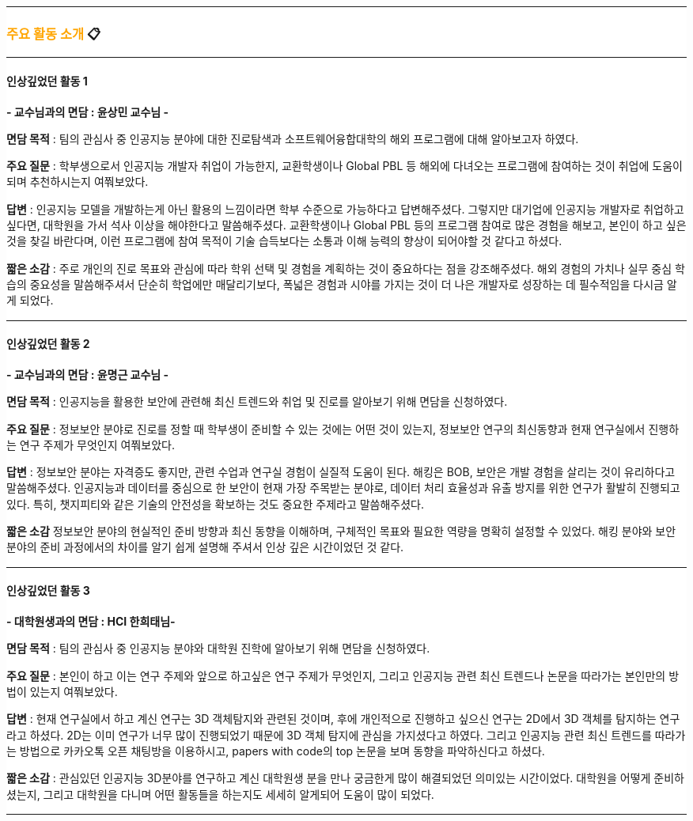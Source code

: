 
---


### <span style="color:orange;">주요 활동 소개</span> 📋

---

#### 인상깊었던 활동 1

 **- 교수님과의 면담 : 윤상민 교수님 -**  
 
 **면담 목적** : 팀의 관심사 중 인공지능 분야에 대한 진로탐색과 소프트웨어융합대학의 해외 프로그램에 대해 알아보고자 하였다.
 
 **주요 질문** : 학부생으로서 인공지능 개발자 취업이 가능한지, 교환학생이나 Global PBL 등 해외에 다녀오는 프로그램에 참여하는 것이 취업에 도움이 되며 추천하시는지 여쭤보았다.
 
 **답변** : 인공지능 모델을 개발하는게 아닌 활용의 느낌이라면 학부 수준으로 가능하다고 답변해주셨다. 그렇지만 대기업에 인공지능 개발자로 취업하고싶다면, 대학원을 가서 석사 이상을 해야한다고 말씀해주셨다.
 교환학생이나 Global PBL 등의 프로그램 참여로 많은 경험을 해보고, 본인이 하고 싶은 것을 찾길 바란다며, 이런 프로그램에 참여 목적이 기술 습득보다는 소통과 이해 능력의 향상이 되어야할 것 같다고 하셨다.

 **짧은 소감** : 주로 개인의 진로 목표와 관심에 따라 학위 선택 및 경험을 계획하는 것이 중요하다는 점을 강조해주셨다. 해외 경험의 가치나 실무 중심 학습의 중요성을 말씀해주셔서 단순히 학업에만 매달리기보다, 폭넓은 경험과 시야를 가지는 것이 더 나은 개발자로 성장하는 데 필수적임을 다시금 알게 되었다.

---

#### 인상깊었던 활동 2

**- 교수님과의 면담 : 윤명근 교수님 -**  
 
 **면담 목적** : 인공지능을 활용한 보안에 관련해 최신 트렌드와 취업 및 진로를 알아보기 위해 면담을 신청하였다.
 
 **주요 질문** : 정보보안 분야로 진로를 정할 때 학부생이 준비할 수 있는 것에는 어떤 것이 있는지, 정보보안 연구의 최신동향과 현재 연구실에서 진행하는 연구 주제가 무엇인지 여쭤보았다. 
 
 **답변** : 정보보안 분야는 자격증도 좋지만, 관련 수업과 연구실 경험이 실질적 도움이 된다. 해킹은 BOB, 보안은 개발 경험을 살리는 것이 유리하다고 말씀해주셨다.
  인공지능과 데이터를 중심으로 한 보안이 현재 가장 주목받는 분야로, 데이터 처리 효율성과 유출 방지를 위한 연구가 활발히 진행되고 있다. 특히, 챗지피티와 같은 기술의 안전성을 확보하는 것도 중요한 주제라고 말씀해주셨다.
  
 **짧은 소감**
 정보보안 분야의 현실적인 준비 방향과 최신 동향을 이해하며, 구체적인 목표와 필요한 역량을 명확히 설정할 수 있었다. 해킹 분야와 보안 분야의 준비 과정에서의 차이를 알기 쉽게 설명해 주셔서 인상 깊은 시간이었던 것 같다.

---

#### 인상깊었던 활동 3

**- 대학원생과의 면담 : HCI 한희태님-**

**면담 목적** : 팀의 관심사 중 인공지능 분야와 대학원 진학에 알아보기 위해 면담을 신청하였다.

**주요 질문** : 본인이 하고 이는 연구 주제와 앞으로 하고싶은 연구 주제가 무엇인지, 그리고 인공지능 관련 최신 트렌드나 논문을 따라가는 본인만의 방법이 있는지 여쭤보았다.

**답변** : 현재 연구실에서 하고 계신 연구는 3D 객체탐지와 관련된 것이며, 후에 개인적으로 진행하고 싶으신 연구는 2D에서 3D 객체를 탐지하는 연구라고 하셨다. 2D는 이미 연구가 너무 많이 진행되었기 때문에 3D 객체 탐지에 관심을 가지셨다고 하였다. 그리고 인공지능 관련 최신 트렌드를 따라가는 방법으로 카카오톡 오픈 채팅방을 이용하시고, papers with code의 top 논문을 보며 동향을 파악하신다고 하셨다.

**짧은 소감** : 
관심있던 인공지능 3D분야를 연구하고 계신 대학원생 분을 만나 궁금한게 많이 해결되었던 의미있는 시간이었다. 대학원을 어떻게 준비하셨는지, 그리고 대학원을 다니며 어떤 활동들을 하는지도 세세히 알게되어 도움이 많이 되었다.

---